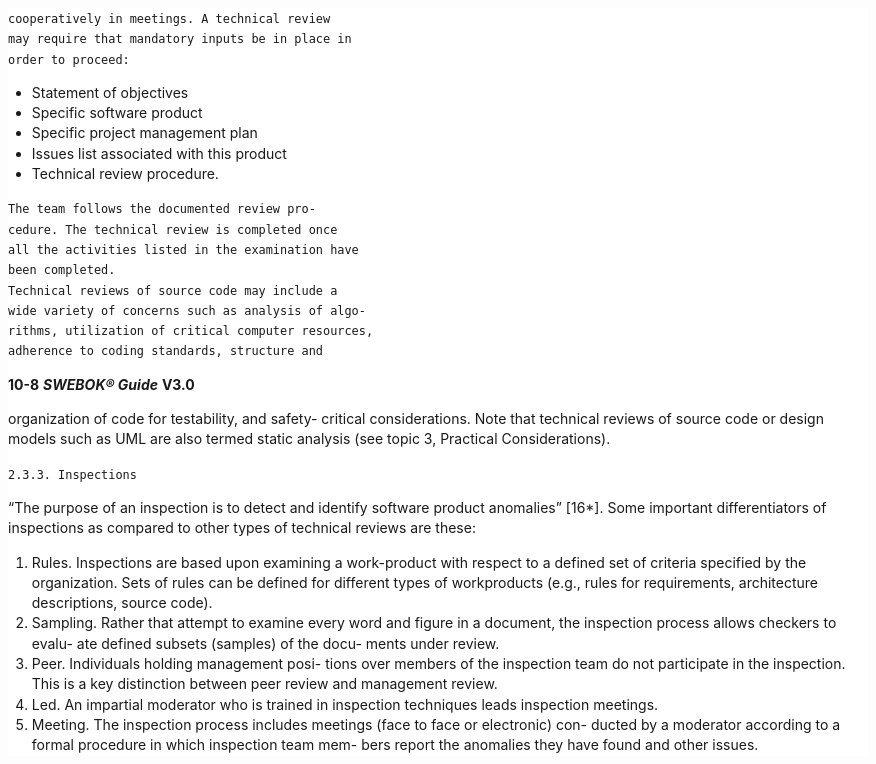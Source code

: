 ```
cooperatively in meetings. A technical review
may require that mandatory inputs be in place in
order to proceed:
```
- Statement of objectives
- Specific software product
- Specific project management plan
- Issues list associated with this product
- Technical review procedure.

```
The team follows the documented review pro-
cedure. The technical review is completed once
all the activities listed in the examination have
been completed.
Technical reviews of source code may include a
wide variety of concerns such as analysis of algo-
rithms, utilization of critical computer resources,
adherence to coding standards, structure and
```

**10-8** **_SWEBOK® Guide_** **V3.0**

organization of code for testability, and safety-
critical considerations.
Note that technical reviews of source code or
design models such as UML are also termed static
analysis (see topic 3, Practical Considerations).

```
2.3.3. Inspections
```
“The purpose of an inspection is to detect and
identify software product anomalies” [16*].
Some important differentiators of inspections as
compared to other types of technical reviews are
these:

1. Rules. Inspections are based upon examining
    a work-product with respect to a defined set
    of criteria specified by the organization. Sets
    of rules can be defined for different types of
    workproducts (e.g., rules for requirements,
    architecture descriptions, source code).
2. Sampling. Rather that attempt to examine
    every word and figure in a document, the
    inspection process allows checkers to evalu-
    ate defined subsets (samples) of the docu-
    ments under review.
3. Peer. Individuals holding management posi-
    tions over members of the inspection team
    do not participate in the inspection. This is
    a key distinction between peer review and
    management review.
4. Led. An impartial moderator who is trained
    in inspection techniques leads inspection
    meetings.
5. Meeting. The inspection process includes
    meetings (face to face or electronic) con-
    ducted by a moderator according to a formal
    procedure in which inspection team mem-
    bers report the anomalies they have found
    and other issues.
